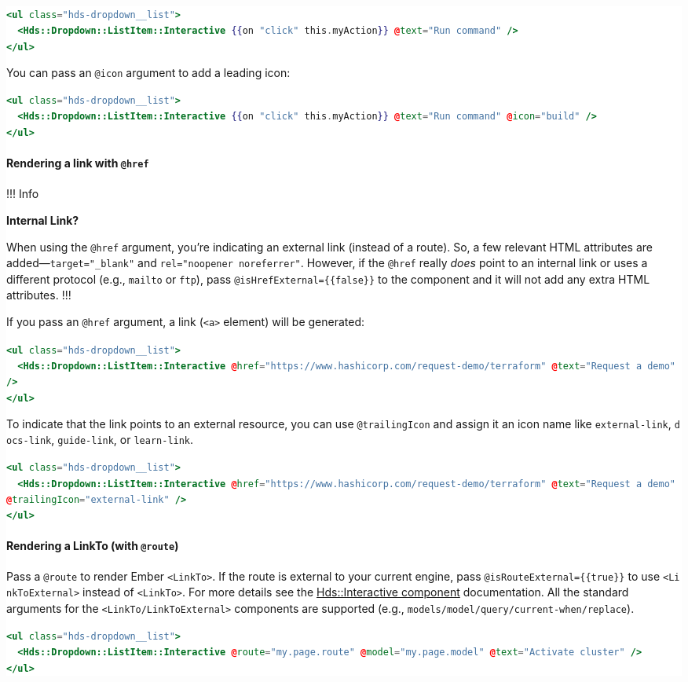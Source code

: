 ```handlebars
<ul class="hds-dropdown__list">
  <Hds::Dropdown::ListItem::Interactive {{on "click" this.myAction}} @text="Run command" />
</ul>
```

You can pass an `@icon` argument to add a leading icon:

```handlebars
<ul class="hds-dropdown__list">
  <Hds::Dropdown::ListItem::Interactive {{on "click" this.myAction}} @text="Run command" @icon="build" />
</ul>
```

#### Rendering a link with `@href`

!!! Info

**Internal Link?**

When using the `@href` argument, you’re indicating an external link (instead of a route). So, a few relevant HTML attributes are added—`target="_blank"` and `rel="noopener noreferrer"`. However, if the `@href` really _does_ point to an internal link or uses a different protocol (e.g., `mailto` or `ftp`), pass `@isHrefExternal={{false}}` to the component and it will not add any extra HTML attributes.
!!!

If you pass an `@href` argument, a link (`<a>` element) will be generated:

```handlebars
<ul class="hds-dropdown__list">
  <Hds::Dropdown::ListItem::Interactive @href="https://www.hashicorp.com/request-demo/terraform" @text="Request a demo" />
</ul>
```

To indicate that the link points to an external resource, you can use `@trailingIcon` and assign it an icon name like `external-link`, `docs-link`, `guide-link`, or `learn-link`.

```handlebars
<ul class="hds-dropdown__list">
  <Hds::Dropdown::ListItem::Interactive @href="https://www.hashicorp.com/request-demo/terraform" @text="Request a demo" @trailingIcon="external-link" />
</ul>
```

#### Rendering a LinkTo (with `@route`)

Pass a `@route` to render Ember `<LinkTo>`. If the route is external to your current engine, pass `@isRouteExternal={{true}}` to use `<LinkToExternal>` instead of `<LinkTo>`. For more details see the [Hds::Interactive component](/utilities/interactive/) documentation. All the standard arguments for the `<LinkTo/LinkToExternal>` components are supported (e.g., `models/model/query/current-when/replace`).

```handlebars
<ul class="hds-dropdown__list">
  <Hds::Dropdown::ListItem::Interactive @route="my.page.route" @model="my.page.model" @text="Activate cluster" />
</ul>
```
